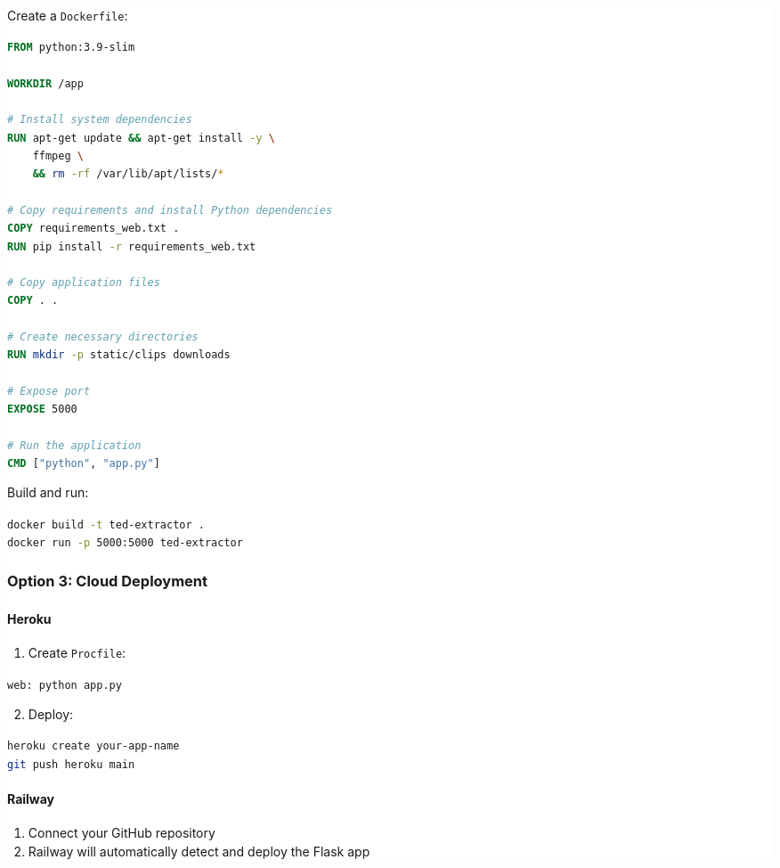 Create a `Dockerfile`:

```dockerfile
FROM python:3.9-slim

WORKDIR /app

# Install system dependencies
RUN apt-get update && apt-get install -y \
    ffmpeg \
    && rm -rf /var/lib/apt/lists/*

# Copy requirements and install Python dependencies
COPY requirements_web.txt .
RUN pip install -r requirements_web.txt

# Copy application files
COPY . .

# Create necessary directories
RUN mkdir -p static/clips downloads

# Expose port
EXPOSE 5000

# Run the application
CMD ["python", "app.py"]
```

Build and run:

```bash
docker build -t ted-extractor .
docker run -p 5000:5000 ted-extractor
```

### Option 3: Cloud Deployment

#### Heroku

1. Create `Procfile`:
```
web: python app.py
```

2. Deploy:
```bash
heroku create your-app-name
git push heroku main
```

#### Railway

1. Connect your GitHub repository
2. Railway will automatically detect and deploy the Flask app
